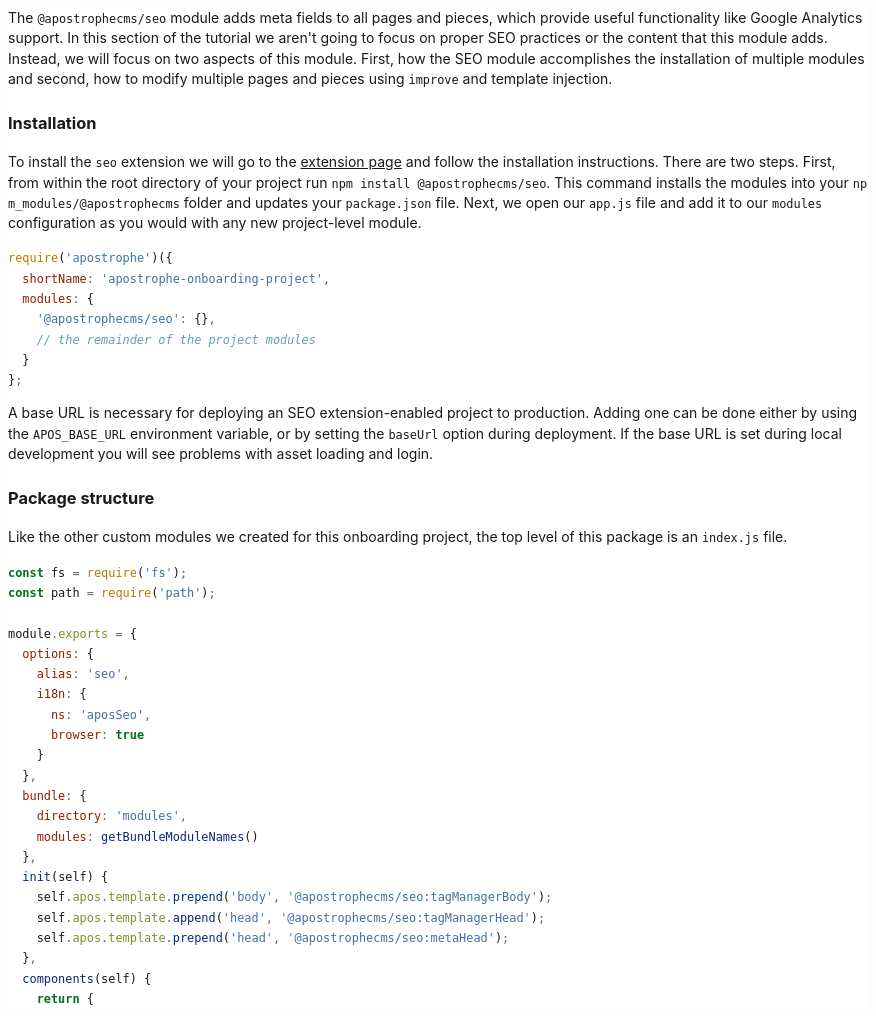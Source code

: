 The `@apostrophecms/seo` module adds meta fields to all pages and pieces, which provide useful functionality like Google Analytics support. In this section of the tutorial we aren't going to focus on proper SEO practices or the content that this module adds. Instead, we will focus on two aspects of this module. First, how the SEO module accomplishes the installation of multiple modules and second, how to modify multiple pages and pieces using `improve` and template injection.

### Installation

To install the `seo` extension we will go to the [extension page](https://apostrophecms.com/extensions/seo-tools-3) and follow the installation instructions. There are two steps. First, from within the root directory of your project run `npm install @apostrophecms/seo`. This command installs the modules into your `npm_modules/@apostrophecms` folder and updates your `package.json` file. Next, we open our `app.js` file and add it to our `modules` configuration as you would with any new project-level module. 

<AposCodeBlock>

``` javascript
require('apostrophe')({
  shortName: 'apostrophe-onboarding-project',
  modules: {
    '@apostrophecms/seo': {},
    // the remainder of the project modules
  }
};

```
  <template v-slot:caption>
    app.js
  </template>

</AposCodeBlock>

A base URL is necessary for deploying an SEO extension-enabled project to production. Adding one can be done either by using the `APOS_BASE_URL` environment variable, or by setting the `baseUrl` option during deployment. If the base URL is set during local development you will see problems with asset loading and login.

### Package structure
Like the other custom modules we created for this onboarding project, the top level of this package is an `index.js` file.

<AposCodeBlock>

``` javascript
const fs = require('fs');
const path = require('path');

module.exports = {
  options: {
    alias: 'seo',
    i18n: {
      ns: 'aposSeo',
      browser: true
    }
  },
  bundle: {
    directory: 'modules',
    modules: getBundleModuleNames()
  },
  init(self) {
    self.apos.template.prepend('body', '@apostrophecms/seo:tagManagerBody');
    self.apos.template.append('head', '@apostrophecms/seo:tagManagerHead');
    self.apos.template.prepend('head', '@apostrophecms/seo:metaHead');
  },
  components(self) {
    return {
```